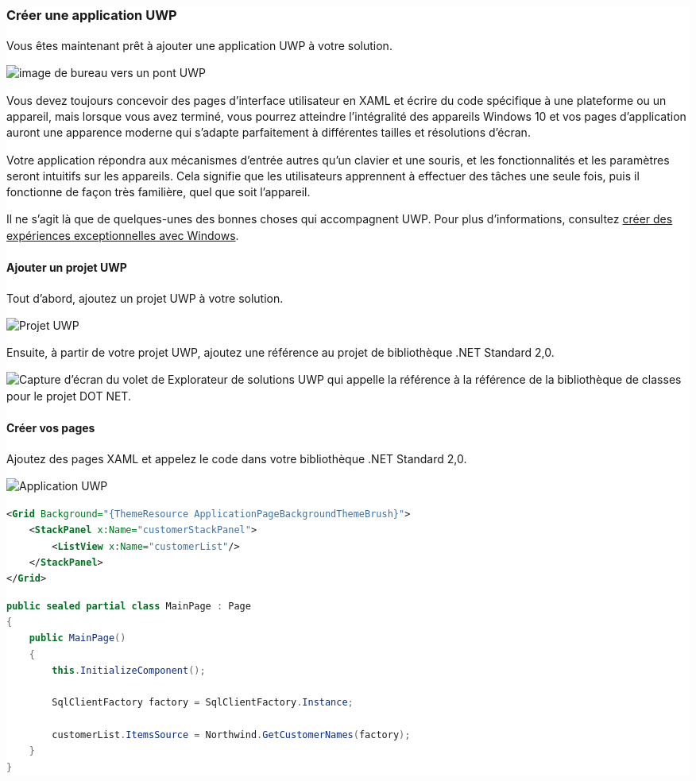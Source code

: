 ### <a name="create-a-uwp-app"></a>Créer une application UWP

Vous êtes maintenant prêt à ajouter une application UWP à votre solution.

![image de bureau vers un pont UWP](images/desktop-to-uwp/adaptive-ui.png)

Vous devez toujours concevoir des pages d’interface utilisateur en XAML et écrire du code spécifique à une plateforme ou un appareil, mais lorsque vous avez terminé, vous pourrez atteindre l’intégralité des appareils Windows 10 et vos pages d’application auront une apparence moderne qui s’adapte parfaitement à différentes tailles et résolutions d’écran.

Votre application répondra aux mécanismes d’entrée autres qu’un clavier et une souris, et les fonctionnalités et les paramètres seront intuitifs sur les appareils. Cela signifie que les utilisateurs apprennent à effectuer des tâches une seule fois, puis il fonctionne de façon très familière, quel que soit l’appareil.

Il ne s’agit là que de quelques-unes des bonnes choses qui accompagnent UWP. Pour plus d’informations, consultez [créer des expériences exceptionnelles avec Windows](https://developer.microsoft.com/windows/why-build-for-uwp).

#### <a name="add-a-uwp-project"></a>Ajouter un projet UWP

Tout d’abord, ajoutez un projet UWP à votre solution.

![Projet UWP](images/desktop-to-uwp/new-uwp-app.png)

Ensuite, à partir de votre projet UWP, ajoutez une référence au projet de bibliothèque .NET Standard 2,0.

![Capture d’écran du volet de Explorateur de solutions UWP qui appelle la référence à la référence de la bibliothèque de classes pour le projet DOT NET.](images/desktop-to-uwp/class-library-reference2.png)

#### <a name="build-your-pages"></a>Créer vos pages

Ajoutez des pages XAML et appelez le code dans votre bibliothèque .NET Standard 2,0.

![Application UWP](images/desktop-to-uwp/uwp-app.png)

```xml
<Grid Background="{ThemeResource ApplicationPageBackgroundThemeBrush}">
    <StackPanel x:Name="customerStackPanel">
        <ListView x:Name="customerList"/>
    </StackPanel>
</Grid>
```

```csharp
public sealed partial class MainPage : Page
{
    public MainPage()
    {
        this.InitializeComponent();

        SqlClientFactory factory = SqlClientFactory.Instance;

        customerList.ItemsSource = Northwind.GetCustomerNames(factory);
    }
}
```
